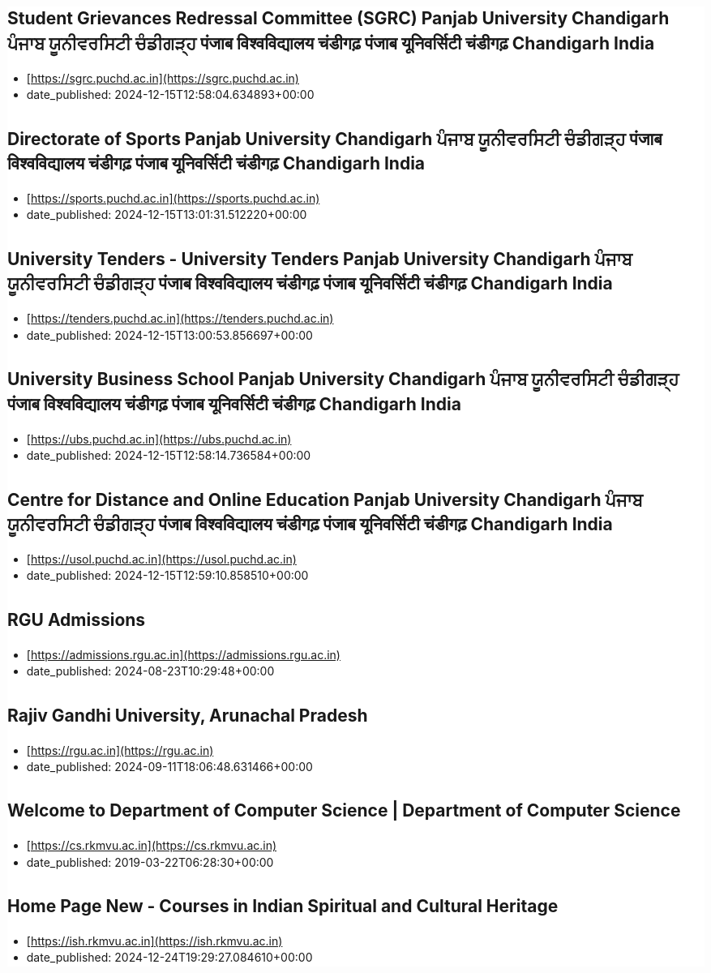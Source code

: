  ## Student Grievances Redressal Committee (SGRC) Panjab University Chandigarh ਪੰਜਾਬ ਯੂਨੀਵਰਸਿਟੀ ਚੰਡੀਗੜ੍ਹ पंजाब विश्वविद्यालय चंडीगढ़ पंजाब यूनिवर्सिटी चंडीगढ़ Chandigarh India
 - [https://sgrc.puchd.ac.in](https://sgrc.puchd.ac.in)
 - date_published: 2024-12-15T12:58:04.634893+00:00

 ## Directorate of Sports Panjab University Chandigarh ਪੰਜਾਬ ਯੂਨੀਵਰਸਿਟੀ ਚੰਡੀਗੜ੍ਹ पंजाब विश्वविद्यालय चंडीगढ़ पंजाब यूनिवर्सिटी चंडीगढ़ Chandigarh India
 - [https://sports.puchd.ac.in](https://sports.puchd.ac.in)
 - date_published: 2024-12-15T13:01:31.512220+00:00

 ## University Tenders  -  University Tenders Panjab University Chandigarh ਪੰਜਾਬ ਯੂਨੀਵਰਸਿਟੀ ਚੰਡੀਗੜ੍ਹ पंजाब विश्वविद्यालय चंडीगढ़ पंजाब यूनिवर्सिटी चंडीगढ़ Chandigarh India
 - [https://tenders.puchd.ac.in](https://tenders.puchd.ac.in)
 - date_published: 2024-12-15T13:00:53.856697+00:00

 ## University Business School Panjab University Chandigarh ਪੰਜਾਬ ਯੂਨੀਵਰਸਿਟੀ ਚੰਡੀਗੜ੍ਹ पंजाब विश्वविद्यालय चंडीगढ़ पंजाब यूनिवर्सिटी चंडीगढ़ Chandigarh India
 - [https://ubs.puchd.ac.in](https://ubs.puchd.ac.in)
 - date_published: 2024-12-15T12:58:14.736584+00:00

 ## Centre for Distance and Online Education Panjab University Chandigarh ਪੰਜਾਬ ਯੂਨੀਵਰਸਿਟੀ ਚੰਡੀਗੜ੍ਹ पंजाब विश्वविद्यालय चंडीगढ़ पंजाब यूनिवर्सिटी चंडीगढ़ Chandigarh India
 - [https://usol.puchd.ac.in](https://usol.puchd.ac.in)
 - date_published: 2024-12-15T12:59:10.858510+00:00

 ## RGU Admissions
 - [https://admissions.rgu.ac.in](https://admissions.rgu.ac.in)
 - date_published: 2024-08-23T10:29:48+00:00

 ## Rajiv Gandhi University, Arunachal Pradesh
 - [https://rgu.ac.in](https://rgu.ac.in)
 - date_published: 2024-09-11T18:06:48.631466+00:00

 ## Welcome to Department of Computer Science | Department of Computer Science
 - [https://cs.rkmvu.ac.in](https://cs.rkmvu.ac.in)
 - date_published: 2019-03-22T06:28:30+00:00

 ## Home Page New - Courses in Indian Spiritual and Cultural Heritage
 - [https://ish.rkmvu.ac.in](https://ish.rkmvu.ac.in)
 - date_published: 2024-12-24T19:29:27.084610+00:00

